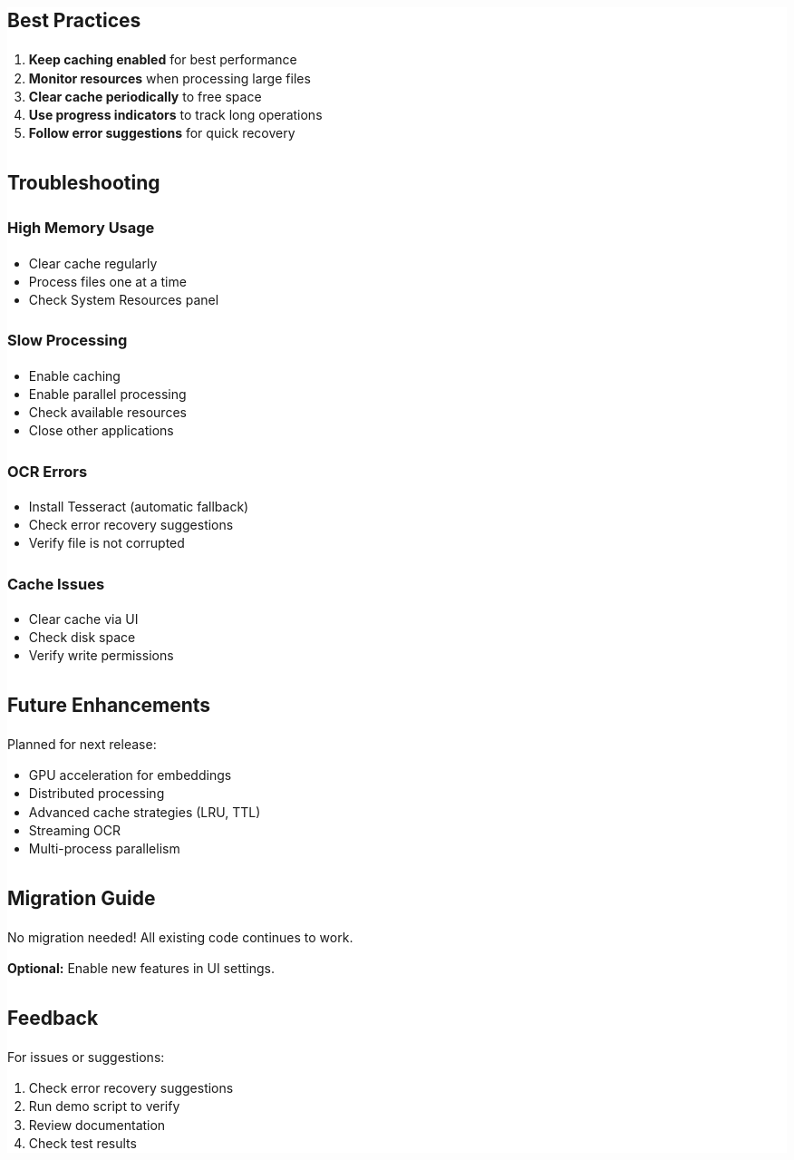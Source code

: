 ## Best Practices

1. **Keep caching enabled** for best performance
2. **Monitor resources** when processing large files
3. **Clear cache periodically** to free space
4. **Use progress indicators** to track long operations
5. **Follow error suggestions** for quick recovery

## Troubleshooting

### High Memory Usage
- Clear cache regularly
- Process files one at a time
- Check System Resources panel

### Slow Processing
- Enable caching
- Enable parallel processing
- Check available resources
- Close other applications

### OCR Errors
- Install Tesseract (automatic fallback)
- Check error recovery suggestions
- Verify file is not corrupted

### Cache Issues
- Clear cache via UI
- Check disk space
- Verify write permissions

## Future Enhancements

Planned for next release:
- GPU acceleration for embeddings
- Distributed processing
- Advanced cache strategies (LRU, TTL)
- Streaming OCR
- Multi-process parallelism

## Migration Guide

No migration needed! All existing code continues to work.

**Optional:** Enable new features in UI settings.

## Feedback

For issues or suggestions:
1. Check error recovery suggestions
2. Run demo script to verify
3. Review documentation
4. Check test results
